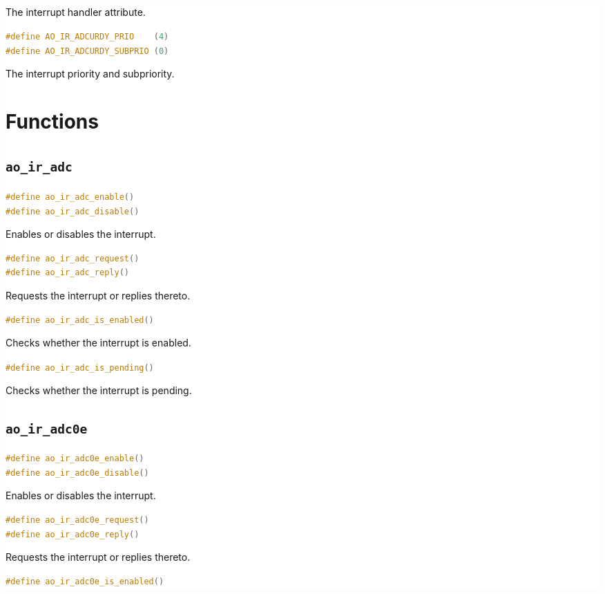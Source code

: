 The interrupt handler attribute.

```c
#define AO_IR_ADCURDY_PRIO    (4)
#define AO_IR_ADCURDY_SUBPRIO (0)
```

The interrupt priority and subpriority.

# Functions

## `ao_ir_adc`

```c
#define ao_ir_adc_enable()
#define ao_ir_adc_disable()
```

Enables or disables the interrupt.

```c
#define ao_ir_adc_request()
#define ao_ir_adc_reply()
```

Requests the interrupt or replies thereto.

```c
#define ao_ir_adc_is_enabled()
```

Checks whether the interrupt is enabled.

```c
#define ao_ir_adc_is_pending()
```

Checks whether the interrupt is pending.

## `ao_ir_adc0e`

```c
#define ao_ir_adc0e_enable()
#define ao_ir_adc0e_disable()
```

Enables or disables the interrupt.

```c
#define ao_ir_adc0e_request()
#define ao_ir_adc0e_reply()
```

Requests the interrupt or replies thereto.

```c
#define ao_ir_adc0e_is_enabled()
```
